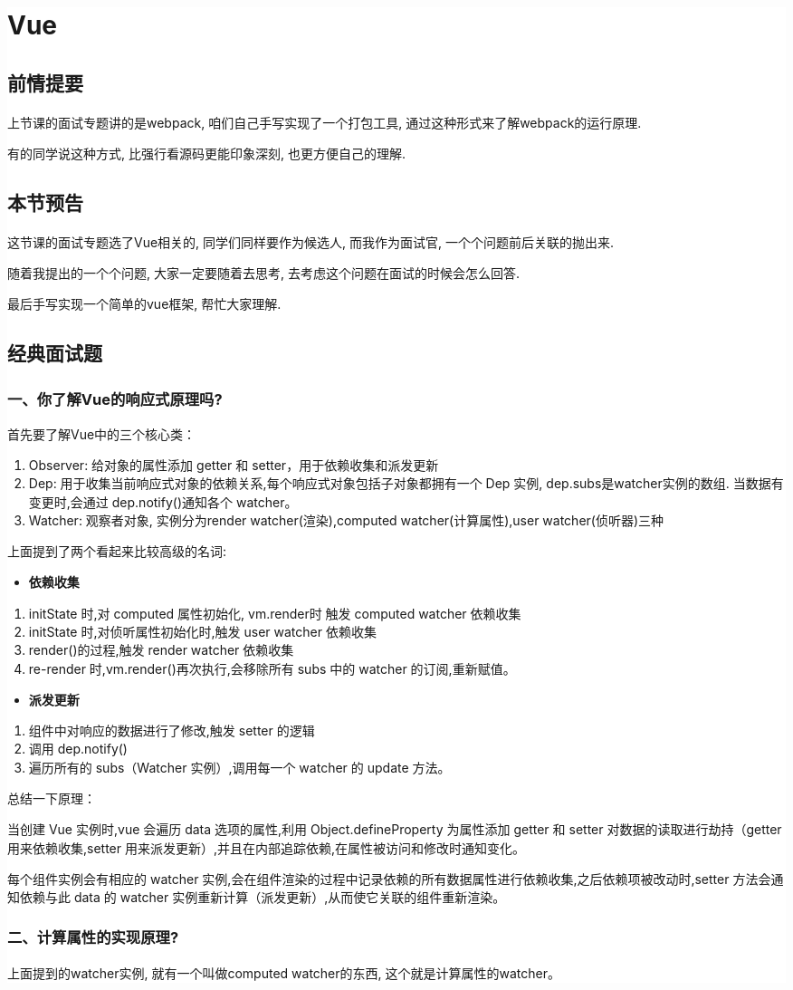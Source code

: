 # Vue

## 前情提要

上节课的面试专题讲的是webpack, 咱们自己手写实现了一个打包工具, 通过这种形式来了解webpack的运行原理. 

有的同学说这种方式, 比强行看源码更能印象深刻, 也更方便自己的理解. 

## 本节预告

这节课的面试专题选了Vue相关的, 同学们同样要作为候选人, 而我作为面试官, 一个个问题前后关联的抛出来.  

随着我提出的一个个问题, 大家一定要随着去思考, 去考虑这个问题在面试的时候会怎么回答. 

最后手写实现一个简单的vue框架, 帮忙大家理解.

## 经典面试题

###  一、你了解Vue的响应式原理吗?


首先要了解Vue中的三个核心类：

1. Observer: 给对象的属性添加 getter 和 setter，用于依赖收集和派发更新
2. Dep: 用于收集当前响应式对象的依赖关系,每个响应式对象包括子对象都拥有一个 Dep 实例, dep.subs是watcher实例的数组. 当数据有变更时,会通过 dep.notify()通知各个 watcher。
3. Watcher: 观察者对象, 实例分为render watcher(渲染),computed watcher(计算属性),user watcher(侦听器)三种

上面提到了两个看起来比较高级的名词:

* **依赖收集**

1. initState 时,对 computed 属性初始化, vm.render时 触发 computed watcher 依赖收集
2. initState 时,对侦听属性初始化时,触发 user watcher 依赖收集
3. render()的过程,触发 render watcher 依赖收集
4. re-render 时,vm.render()再次执行,会移除所有 subs 中的 watcher 的订阅,重新赋值。

* **派发更新**

1. 组件中对响应的数据进行了修改,触发 setter 的逻辑
2. 调用 dep.notify()
3. 遍历所有的 subs（Watcher 实例）,调用每一个 watcher 的 update 方法。


总结一下原理：

当创建 Vue 实例时,vue 会遍历 data 选项的属性,利用 Object.defineProperty 为属性添加 getter 和 setter 对数据的读取进行劫持（getter 用来依赖收集,setter 用来派发更新）,并且在内部追踪依赖,在属性被访问和修改时通知变化。

每个组件实例会有相应的 watcher 实例,会在组件渲染的过程中记录依赖的所有数据属性进行依赖收集,之后依赖项被改动时,setter 方法会通知依赖与此 data 的 watcher 实例重新计算（派发更新）,从而使它关联的组件重新渲染。

### 二、计算属性的实现原理?

上面提到的watcher实例, 就有一个叫做computed watcher的东西, 这个就是计算属性的watcher。 
